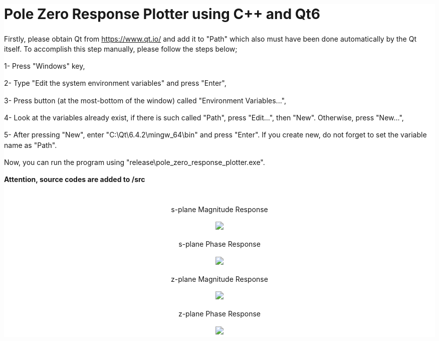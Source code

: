 # Pole Zero Response Plotter using C++ and Qt6
Firstly, please obtain Qt from https://www.qt.io/ and add it to "Path" which also must have been done automatically by the Qt itself. To accomplish this step manually, please follow the steps below;

1- Press "Windows" key,

2- Type "Edit the system environment variables" and press "Enter",

3- Press button (at the most-bottom of the window) called "Environment Variables...",

4- Look at the variables already exist, if there is such called "Path", press "Edit...", then "New". Otherwise, press "New...",

5- After pressing "New", enter "C:\Qt\6.4.2\mingw_64\bin" and press "Enter". If you create new, do not forget to set the variable name as "Path".

Now, you can run the program using "release\pole_zero_response_plotter.exe".

**Attention, source codes are added to /src**
#
<p align="center">s-plane Magnitude Response</p>
<p align="center"><img src="https://user-images.githubusercontent.com/77770587/221771068-025baa6d-e012-4a34-8522-61bc61e3896f.png" width="900"></p>
<p align="center">s-plane Phase Response</p>
<p align="center"><img src="https://user-images.githubusercontent.com/77770587/221771074-df530e9d-735c-443d-8147-6ec7f67c9243.png" width="900"></p>
<p align="center">z-plane Magnitude Response</p>
<p align="center"><img src="https://user-images.githubusercontent.com/77770587/221771080-2e7d8565-b36e-449f-a7d1-f3ec7ff09727.png" width="900"></p>
<p align="center">z-plane Phase Response</p>
<p align="center"><img src="https://user-images.githubusercontent.com/77770587/221771084-1c6cdccf-08be-4212-baca-fee2f53e1057.png" width="900"></p>
